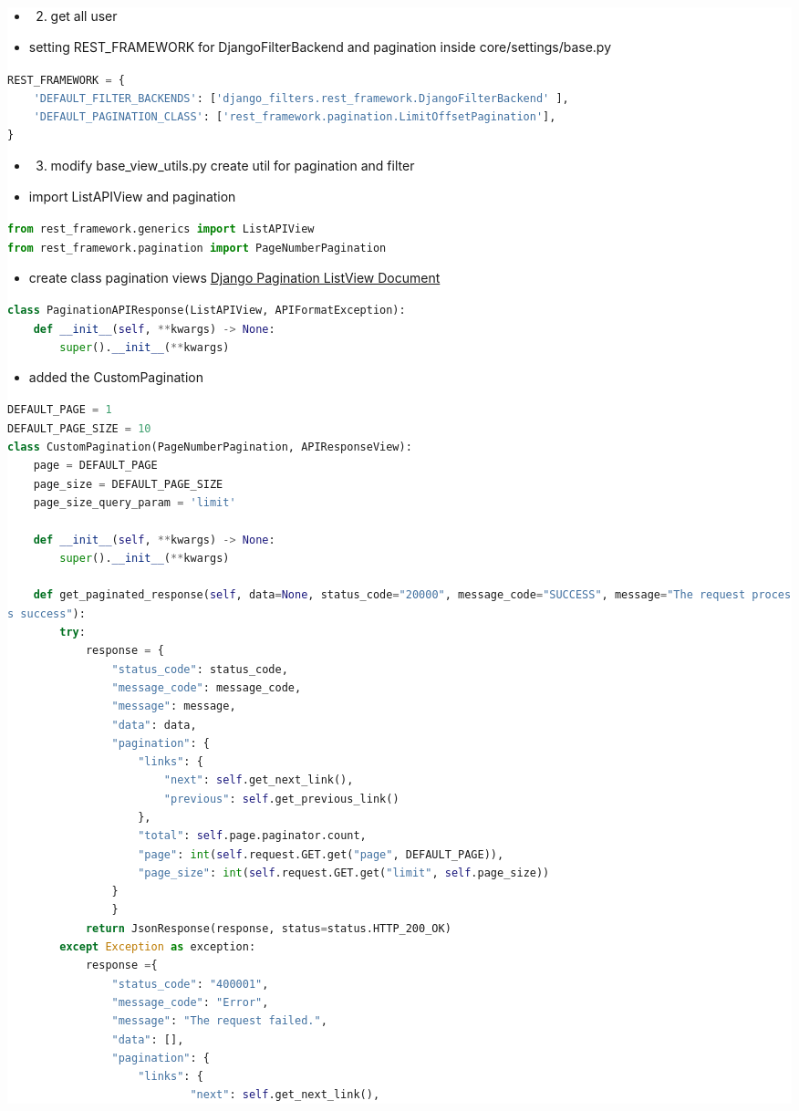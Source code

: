 - 2. get all user

- setting REST_FRAMEWORK for DjangoFilterBackend and pagination inside core/settings/base.py
```py
REST_FRAMEWORK = {
    'DEFAULT_FILTER_BACKENDS': ['django_filters.rest_framework.DjangoFilterBackend' ],
    'DEFAULT_PAGINATION_CLASS': ['rest_framework.pagination.LimitOffsetPagination'],
}
```

- 3. modify base_view_utils.py create util for pagination and filter

- import ListAPIView and pagination

```py
from rest_framework.generics import ListAPIView
from rest_framework.pagination import PageNumberPagination
```

- create class pagination views [Django Pagination ListView Document](https://docs.djangoproject.com/en/4.2/ref/class-based-views/generic-display/)

```py
class PaginationAPIResponse(ListAPIView, APIFormatException):
	def __init__(self, **kwargs) -> None:
		super().__init__(**kwargs)
```

- added the CustomPagination

```py
DEFAULT_PAGE = 1
DEFAULT_PAGE_SIZE = 10
class CustomPagination(PageNumberPagination, APIResponseView):
	page = DEFAULT_PAGE
	page_size = DEFAULT_PAGE_SIZE
	page_size_query_param = 'limit'
 
	def __init__(self, **kwargs) -> None:
		super().__init__(**kwargs)
  
	def get_paginated_response(self, data=None, status_code="20000", message_code="SUCCESS", message="The request process success"):
		try:
			response = {
				"status_code": status_code,
				"message_code": message_code,
				"message": message,
				"data": data,
				"pagination": {
					"links": {
						"next": self.get_next_link(),
						"previous": self.get_previous_link()
					},
					"total": self.page.paginator.count,
					"page": int(self.request.GET.get("page", DEFAULT_PAGE)),
					"page_size": int(self.request.GET.get("limit", self.page_size))
				}
				}
			return JsonResponse(response, status=status.HTTP_200_OK)
		except Exception as exception:
			response ={
				"status_code": "400001",
				"message_code": "Error",
				"message": "The request failed.",
				"data": [],
				"pagination": {
					"links": {
							"next": self.get_next_link(),
```